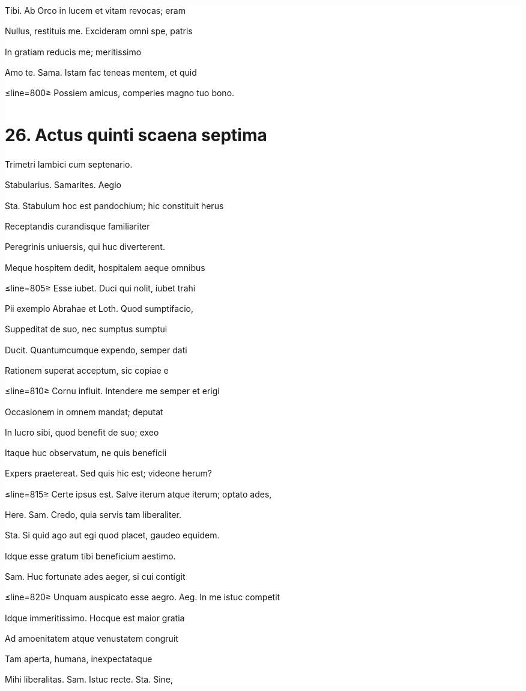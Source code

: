 Tibi. Ab Orco in lucem et vitam revocas; eram

Nullus, restituis me. Excideram omni spe, patris

In gratiam reducis me; meritissimo

Amo te. Sama. Istam fac teneas mentem, et quid

≤line=800≥ Possiem amicus, comperies magno tuo bono.

# 26. Actus quinti scaena septima

Trimetri Iambici cum septenario.

Stabularius. Samarites. Aegio

Sta. Stabulum hoc est pandochium; hic constituit herus

Receptandis curandisque familiariter

Peregrinis uniuersis, qui huc diverterent.

Meque hospitem dedit, hospitalem aeque omnibus

≤line=805≥ Esse iubet. Duci qui nolit, iubet trahi

Pii exemplo Abrahae et Loth. Quod sumptifacio,

Suppeditat de suo, nec sumptus sumptui

Ducit. Quantumcumque expendo, semper dati

Rationem superat acceptum, sic copiae e

≤line=810≥ Cornu influit. Intendere me semper et erigi

Occasionem in omnem mandat; deputat

In lucro sibi, quod benefit de suo; exeo

Itaque huc observatum, ne quis beneficii

Expers praetereat. Sed quis hic est; videone herum?

≤line=815≥ Certe ipsus est. Salve iterum atque iterum; optato ades,

Here. Sam. Credo, quia servis tam liberaliter.

Sta. Si quid ago aut egi quod placet, gaudeo equidem.

Idque esse gratum tibi beneficium aestimo.

Sam. Huc fortunate ades aeger, si cui contigit

≤line=820≥ Unquam auspicato esse aegro. Aeg. In me istuc competit

Idque immeritissimo. Hocque est maior gratia

Ad amoenitatem atque venustatem congruit

Tam aperta, humana, inexpectataque

Mihi liberalitas. Sam. Istuc recte. Sta. Sine,
